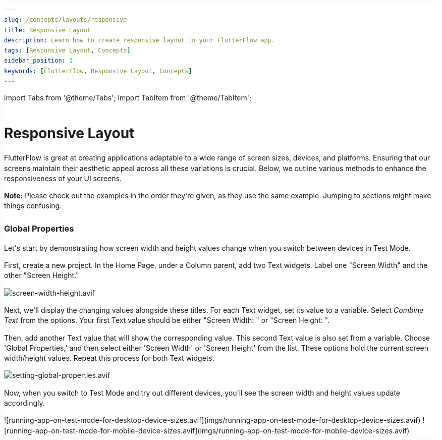 ```yaml
---
slug: /concepts/layouts/responsive
title: Responsive Layout
description: Learn how to create responsive layout in your FlutterFlow app.
tags: [Responsive Layout, Concepts]
sidebar_position: 1
keywords: [FlutterFlow, Responsive Layout, Concepts]
---
```



import Tabs from '@theme/Tabs';
import TabItem from '@theme/TabItem';

# Responsive Layout

FlutterFlow is great at creating applications adaptable to a wide range of screen sizes, devices, and platforms. Ensuring that our screens maintain their aesthetic appeal across all these variations is crucial. Below, we outline various methods to enhance the responsiveness of your UI screens.

**Note:** 
Please check out the examples in the order they're given, as they use the same 
example. Jumping to sections might make things confusing.


### Global Properties

Let's start by demonstrating how screen width and height values change when you switch between devices in Test Mode. 

First, create a new project. In the Home Page, under a Column parent, add two Text widgets. Label one "Screen Width" and the other "Screen Height."

![screen-width-height.avif](imgs/screen-width-height.avif)

Next, we'll display the changing values alongside these titles. For each Text widget, set its value to a variable. Select *Combine Text* from the options. Your first Text value should be either "Screen Width: " or "Screen Height: ".

Then, add another Text value that will show the corresponding value. This second Text value is also set from a variable. Choose 'Global Properties,' and then select either 'Screen Width' or 'Screen Height' from the list. These options hold the current screen width/height values. Repeat this process for both Text widgets.

![setting-global-properties.avif](imgs/setting-global-properties.avif)

Now, when you switch to Test Mode and try out different devices, you'll see the screen width and height values update accordingly.

<Tabs>
<TabItem value="1" label="Running app on Test Mode for desktop device sizes" default>
![running-app-on-test-mode-for-desktop-device-sizes.avif](imgs/running-app-on-test-mode-for-desktop-device-sizes.avif)
</TabItem>
<TabItem value="2" label="Running app on Test Mode for mobile device sizes">
![running-app-on-test-mode-for-mobile-device-sizes.avif](imgs/running-app-on-test-mode-for-mobile-device-sizes.avif)
</TabItem>
</Tabs>
